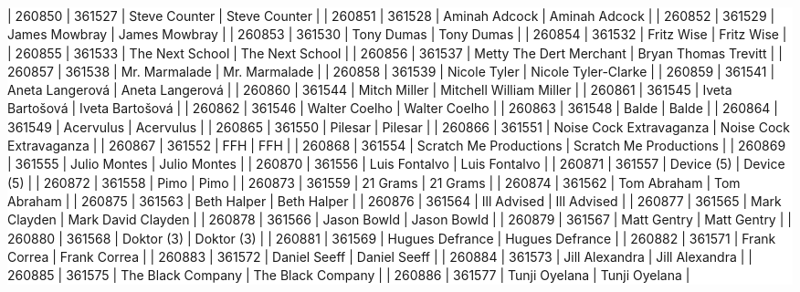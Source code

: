 | 260850 | 361527 | Steve Counter | Steve Counter |
| 260851 | 361528 | Aminah Adcock | Aminah Adcock |
| 260852 | 361529 | James Mowbray | James Mowbray |
| 260853 | 361530 | Tony Dumas | Tony Dumas |
| 260854 | 361532 | Fritz Wise | Fritz Wise |
| 260855 | 361533 | The Next School | The Next School |
| 260856 | 361537 | Metty The Dert Merchant | Bryan Thomas Trevitt |
| 260857 | 361538 | Mr. Marmalade | Mr. Marmalade |
| 260858 | 361539 | Nicole Tyler | Nicole Tyler-Clarke |
| 260859 | 361541 | Aneta Langerová | Aneta Langerová |
| 260860 | 361544 | Mitch Miller | Mitchell William Miller |
| 260861 | 361545 | Iveta Bartošová | Iveta Bartošová |
| 260862 | 361546 | Walter Coelho | Walter Coelho |
| 260863 | 361548 | Balde | Balde |
| 260864 | 361549 | Acervulus | Acervulus |
| 260865 | 361550 | Pilesar | Pilesar |
| 260866 | 361551 | Noise Cock Extravaganza | Noise Cock Extravaganza |
| 260867 | 361552 | FFH | FFH |
| 260868 | 361554 | Scratch Me Productions | Scratch Me Productions |
| 260869 | 361555 | Julio Montes | Julio Montes |
| 260870 | 361556 | Luis Fontalvo | Luis Fontalvo |
| 260871 | 361557 | Device (5) | Device (5) |
| 260872 | 361558 | Pimo | Pimo |
| 260873 | 361559 | 21 Grams | 21 Grams |
| 260874 | 361562 | Tom Abraham | Tom Abraham |
| 260875 | 361563 | Beth Halper | Beth Halper |
| 260876 | 361564 | Ill Advised | Ill Advised |
| 260877 | 361565 | Mark Clayden | Mark David Clayden |
| 260878 | 361566 | Jason Bowld | Jason Bowld |
| 260879 | 361567 | Matt Gentry | Matt Gentry |
| 260880 | 361568 | Doktor (3) | Doktor (3) |
| 260881 | 361569 | Hugues Defrance | Hugues Defrance |
| 260882 | 361571 | Frank Correa | Frank Correa |
| 260883 | 361572 | Daniel Seeff | Daniel Seeff |
| 260884 | 361573 | Jill Alexandra | Jill Alexandra |
| 260885 | 361575 | The Black Company | The Black Company |
| 260886 | 361577 | Tunji Oyelana | Tunji Oyelana |